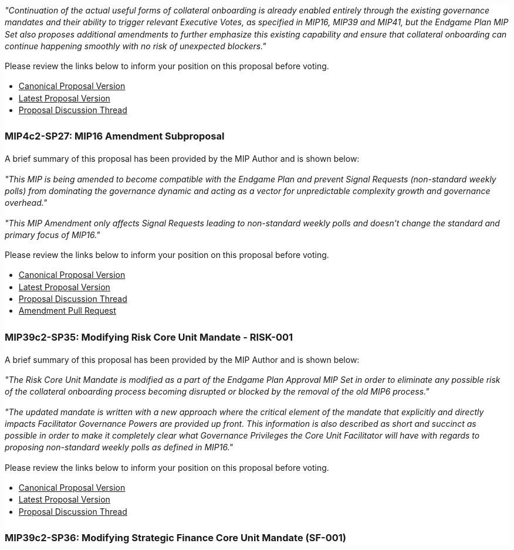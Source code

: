 *"Continuation of the actual useful forms of collateral onboarding is already enabled entirely through the existing governance mandates and their ability to trigger relevant Executive Votes, as specified in MIP16, MIP39 and MIP41, but the Endgame Plan MIP Set also proposes additional amendments to further emphasize this existing capability and ensure that collateral onboarding can continue happening smoothly with no risk of unexpected blockers."*

Please review the links below to inform your position on this proposal before voting.
* [Canonical Proposal Version](https://github.com/makerdao/mips/blob/df356718ea6cac28b8ec50326591e2c0c158aa0b/MIP4/MIP4c4-Subproposals/MIP4c4-SP1.md)
* [Latest Proposal Version](https://mips.makerdao.com/mips/details/MIP4c4SP1)
* [Proposal Discussion Thread](https://forum.makerdao.com/t/mip4c4-sp1-mip-removal-subproposals/17712)

### MIP4c2-SP27: MIP16 Amendment Subproposal

A brief summary of this proposal has been provided by the MIP Author and is shown below:

*"This MIP is being amended to become compatible with the Endgame Plan and prevent Signal Requests (non-standard weekly polls) from dominating the governance dynamic and acting as a vector for unpredictable complexity growth and governance overhead."*

*"This MIP Amendment only affects Signal Requests leading to non-standard weekly polls and doesn’t change the standard and primary focus of MIP16."*

Please review the links below to inform your position on this proposal before voting.
* [Canonical Proposal Version](https://github.com/makerdao/mips/blob/41f8cb6123c77eb5263caed56688d236156ef867/MIP4/MIP4c2-Subproposals/MIP4c2-SP27.md)
* [Latest Proposal Version](https://mips.makerdao.com/mips/details/MIP4c2SP27)
* [Proposal Discussion Thread](https://forum.makerdao.com/t/mip4c2-sp27-mip16-amendment-subproposal/17711)
* [Amendment Pull Request](https://github.com/makerdao/mips/pull/664)

### MIP39c2-SP35: Modifying Risk Core Unit Mandate - RISK-001

A brief summary of this proposal has been provided by the MIP Author and is shown below:

*"The Risk Core Unit Mandate is modified as a part of the Endgame Plan Approval MIP Set in order to eliminate any possible risk of the collateral onboarding process becoming disrupted or blocked by the removal of the old MIP6 process."*

*"The updated mandate is written with a new approach where the critical element of the mandate that explicitly and directly impacts Facilitator Governance Powers are provided up front. This information is also described as short and succinct as possible in order to make it completely clear what Governance Privileges the Core Unit Facilitator will have with regards to proposing non-standard weekly polls as defined in MIP16."*

Please review the links below to inform your position on this proposal before voting.
* [Canonical Proposal Version](https://github.com/makerdao/mips/blob/da40b1dfe62c30b0266729ef7f1383fa38aa87c1/MIP39/MIP39c2-Subproposals/MIP39c2-SP35.md)
* [Latest Proposal Version](https://mips.makerdao.com/mips/details/MIP39c2SP35)
* [Proposal Discussion Thread](https://forum.makerdao.com/t/mip39c2-sp35-modifying-risk-core-unit-mandate-risk-001/17749)

### MIP39c2-SP36: Modifying Strategic Finance Core Unit Mandate (SF-001)
